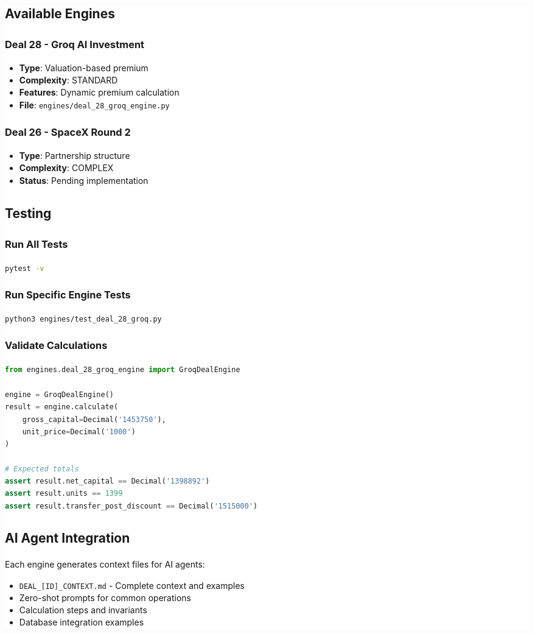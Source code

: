## Available Engines

### Deal 28 - Groq AI Investment
- **Type**: Valuation-based premium
- **Complexity**: STANDARD
- **Features**: Dynamic premium calculation
- **File**: `engines/deal_28_groq_engine.py`

### Deal 26 - SpaceX Round 2
- **Type**: Partnership structure
- **Complexity**: COMPLEX
- **Status**: Pending implementation

## Testing

### Run All Tests
```bash
pytest -v
```

### Run Specific Engine Tests
```bash
python3 engines/test_deal_28_groq.py
```

### Validate Calculations
```python
from engines.deal_28_groq_engine import GroqDealEngine

engine = GroqDealEngine()
result = engine.calculate(
    gross_capital=Decimal('1453750'),
    unit_price=Decimal('1000')
)

# Expected totals
assert result.net_capital == Decimal('1398892')
assert result.units == 1399
assert result.transfer_post_discount == Decimal('1515000')
```

## AI Agent Integration

Each engine generates context files for AI agents:
- `DEAL_[ID]_CONTEXT.md` - Complete context and examples
- Zero-shot prompts for common operations
- Calculation steps and invariants
- Database integration examples

